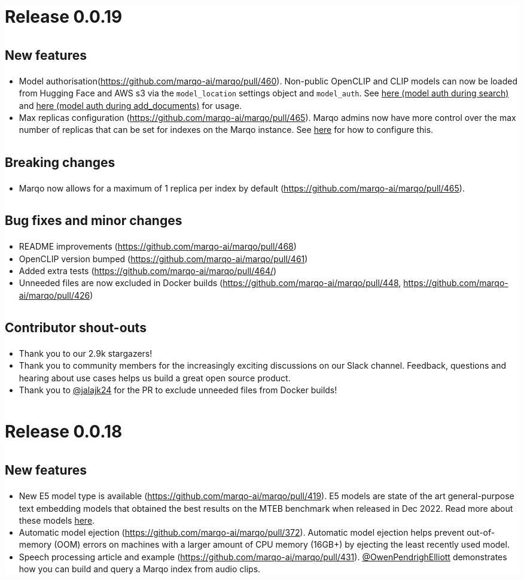 
# Release 0.0.19

## New features
- Model authorisation(https://github.com/marqo-ai/marqo/pull/460). Non-public OpenCLIP and CLIP models can now be loaded 
  from Hugging Face and AWS s3 via the `model_location` settings object and `model_auth`. 
  See [here (model auth during search)](https://docs.marqo.ai/0.0.19/API-Reference/search/#model-auth)
  and [here (model auth during add_documents)](https://docs.marqo.ai/0.0.19/API-Reference/documents/#model-auth) for usage.
- Max replicas configuration (https://github.com/marqo-ai/marqo/pull/465). 
  Marqo admins now have more control over the max number of replicas that can be set for indexes on the Marqo instance.
  See [here](https://docs.marqo.ai/0.0.19/Advanced-Usage/configuration/#configuring-usage-limits) for how to configure this.

## Breaking changes
- Marqo now allows for a maximum of 1 replica per index by default (https://github.com/marqo-ai/marqo/pull/465).

## Bug fixes and minor changes
- README improvements (https://github.com/marqo-ai/marqo/pull/468)
- OpenCLIP version bumped (https://github.com/marqo-ai/marqo/pull/461)
- Added extra tests (https://github.com/marqo-ai/marqo/pull/464/)
- Unneeded files are now excluded in Docker builds (https://github.com/marqo-ai/marqo/pull/448, https://github.com/marqo-ai/marqo/pull/426)

## Contributor shout-outs
- Thank you to our 2.9k stargazers!
- Thank you to community members for the increasingly exciting discussions on our Slack channel. 
  Feedback, questions and hearing about use cases helps us build a great open source product.
- Thank you to [@jalajk24](https://github.com/jalajk24) for the PR to exclude unneeded files from Docker builds!


# Release 0.0.18

## New features
- New E5 model type is available (https://github.com/marqo-ai/marqo/pull/419). E5 models are state of the art general-purpose text embedding models that obtained the best results on the MTEB benchmark when released in Dec 2022. Read more about these models [here](https://docs.marqo.ai/0.0.18/Models-Reference/dense_retrieval/#text).
- Automatic model ejection (https://github.com/marqo-ai/marqo/pull/372). Automatic model ejection helps prevent out-of-memory (OOM) errors on machines with a larger amount of CPU memory (16GB+) by ejecting the least recently used model. 
- Speech processing article and example (https://github.com/marqo-ai/marqo/pull/431). [@OwenPendrighElliott](https://github.com/OwenPendrighElliott) demonstrates how you can build and query a Marqo index from audio clips. 
